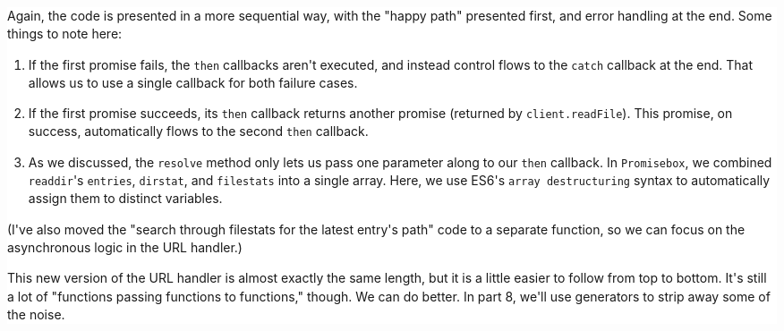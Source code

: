 Again, the code is presented in a more sequential way, with the "happy
path" presented first, and error handling at the end. Some things to
note here:

1. If the first promise fails, the `then` callbacks aren't executed,
   and instead control flows to the `catch` callback at the end. That allows
   us to use a single callback for both failure cases.

2. If the first promise succeeds, its `then` callback returns another
   promise (returned by `client.readFile`). This promise, on success,
   automatically flows to the second `then` callback.

3. As we discussed, the `resolve` method only lets us pass one parameter
   along to our `then` callback. In `Promisebox`, we combined `readdir`'s
   `entries`, `dirstat`, and `filestats` into a single array. Here, we
   use ES6's `array destructuring` syntax to automatically assign them
   to distinct variables.

(I've also moved the "search through filestats for the latest entry's
path" code to a separate function, so we can focus on the asynchronous
logic in the URL handler.)

This new version of the URL handler is almost exactly the same length,
but it is a little easier to follow from top to bottom. It's still a lot
of "functions passing functions to functions," though. We can do better.
In part 8, we'll use generators to strip away some of the noise.

[contact]: mailto:code@erikostrom.com
[part 4]: /code/words/dropbox-express-4-the-dropbox-api
[part 6]: /code/words/dropbox-express-6-double-dropbox
[spread operator]: https://developer.mozilla.org/en-US/docs/Web/JavaScript/Reference/Operators/Spread_operator
[array destructuring]: https://developer.mozilla.org/en-US/docs/Web/JavaScript/Reference/Operators/Destructuring_assignment
[class]: https://developer.mozilla.org/en-US/docs/Web/JavaScript/Reference/Operators/class
